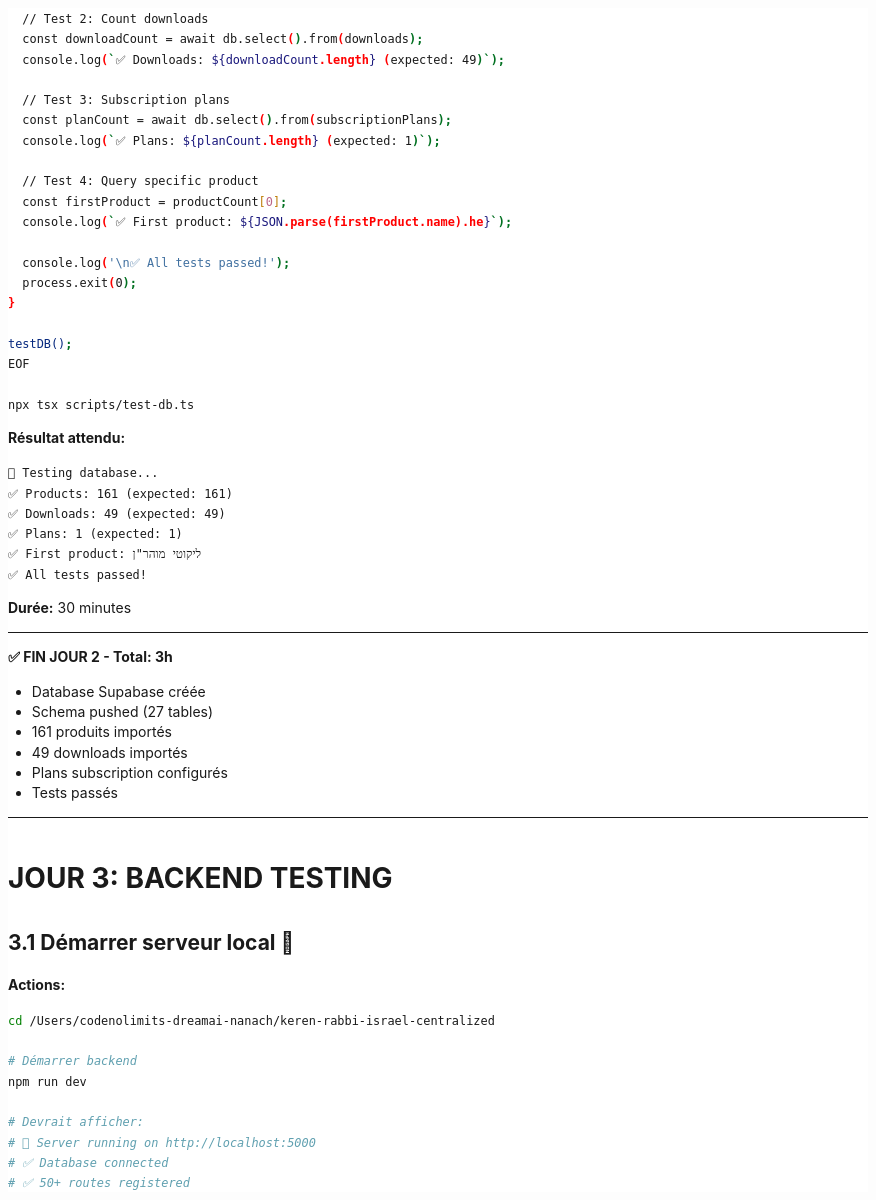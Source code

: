 ```bash
  // Test 2: Count downloads
  const downloadCount = await db.select().from(downloads);
  console.log(`✅ Downloads: ${downloadCount.length} (expected: 49)`);

  // Test 3: Subscription plans
  const planCount = await db.select().from(subscriptionPlans);
  console.log(`✅ Plans: ${planCount.length} (expected: 1)`);

  // Test 4: Query specific product
  const firstProduct = productCount[0];
  console.log(`✅ First product: ${JSON.parse(firstProduct.name).he}`);

  console.log('\n✅ All tests passed!');
  process.exit(0);
}

testDB();
EOF

npx tsx scripts/test-db.ts
```

**Résultat attendu:**
```
🧪 Testing database...
✅ Products: 161 (expected: 161)
✅ Downloads: 49 (expected: 49)
✅ Plans: 1 (expected: 1)
✅ First product: ליקוטי מוהר"ן
✅ All tests passed!
```

**Durée:** 30 minutes

---

**✅ FIN JOUR 2 - Total: 3h**
- Database Supabase créée
- Schema pushed (27 tables)
- 161 produits importés
- 49 downloads importés
- Plans subscription configurés
- Tests passés

---

# JOUR 3: BACKEND TESTING

## 3.1 Démarrer serveur local 🚀

**Actions:**
```bash
cd /Users/codenolimits-dreamai-nanach/keren-rabbi-israel-centralized

# Démarrer backend
npm run dev

# Devrait afficher:
# 🚀 Server running on http://localhost:5000
# ✅ Database connected
# ✅ 50+ routes registered
```
